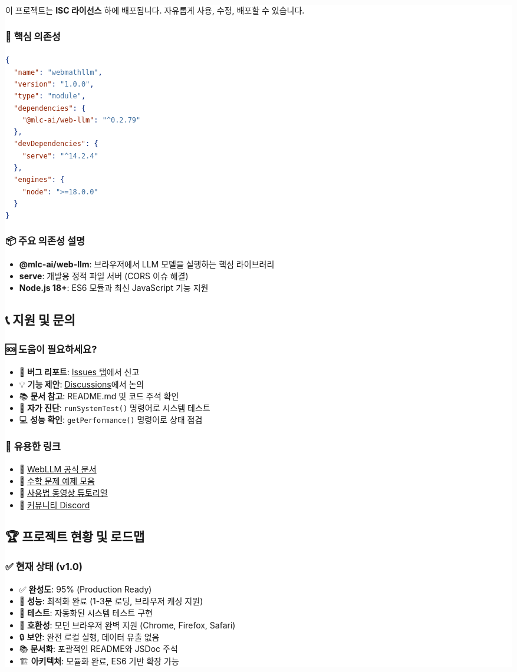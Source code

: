 이 프로젝트는 **ISC 라이선스** 하에 배포됩니다. 자유롭게 사용, 수정, 배포할 수 있습니다.

### 🌟 **핵심 의존성**
```json
{
  "name": "webmathllm",
  "version": "1.0.0",
  "type": "module",
  "dependencies": {
    "@mlc-ai/web-llm": "^0.2.79"
  },
  "devDependencies": {
    "serve": "^14.2.4"
  },
  "engines": {
    "node": ">=18.0.0"
  }
}
```

### 📦 **주요 의존성 설명**
- **@mlc-ai/web-llm**: 브라우저에서 LLM 모델을 실행하는 핵심 라이브러리
- **serve**: 개발용 정적 파일 서버 (CORS 이슈 해결)
- **Node.js 18+**: ES6 모듈과 최신 JavaScript 기능 지원

## 📞 지원 및 문의

### 🆘 **도움이 필요하세요?**
- 🐛 **버그 리포트**: [Issues 탭](https://github.com/your-repo/issues)에서 신고
- 💡 **기능 제안**: [Discussions](https://github.com/your-repo/discussions)에서 논의
- 📚 **문서 참고**: README.md 및 코드 주석 확인
- 🧪 **자가 진단**: `runSystemTest()` 명령어로 시스템 테스트
- 💻 **성능 확인**: `getPerformance()` 명령어로 상태 점검

### 🔗 **유용한 링크**
- 📖 [WebLLM 공식 문서](https://github.com/mlc-ai/web-llm)
- 🧮 [수학 문제 예제 모음](https://github.com/your-repo/examples)
- 🎥 [사용법 동영상 튜토리얼](https://youtube.com/your-channel)
- 💬 [커뮤니티 Discord](https://discord.gg/your-invite)

## 🏆 프로젝트 현황 및 로드맵

### ✅ **현재 상태 (v1.0)**
- ✅ **완성도**: 95% (Production Ready)
- 🚀 **성능**: 최적화 완료 (1-3분 로딩, 브라우저 캐싱 지원)
- 🧪 **테스트**: 자동화된 시스템 테스트 구현
- 📱 **호환성**: 모던 브라우저 완벽 지원 (Chrome, Firefox, Safari)
- 🔒 **보안**: 완전 로컬 실행, 데이터 유출 없음
- 📚 **문서화**: 포괄적인 README와 JSDoc 주석
- 🏗️ **아키텍처**: 모듈화 완료, ES6 기반 확장 가능
